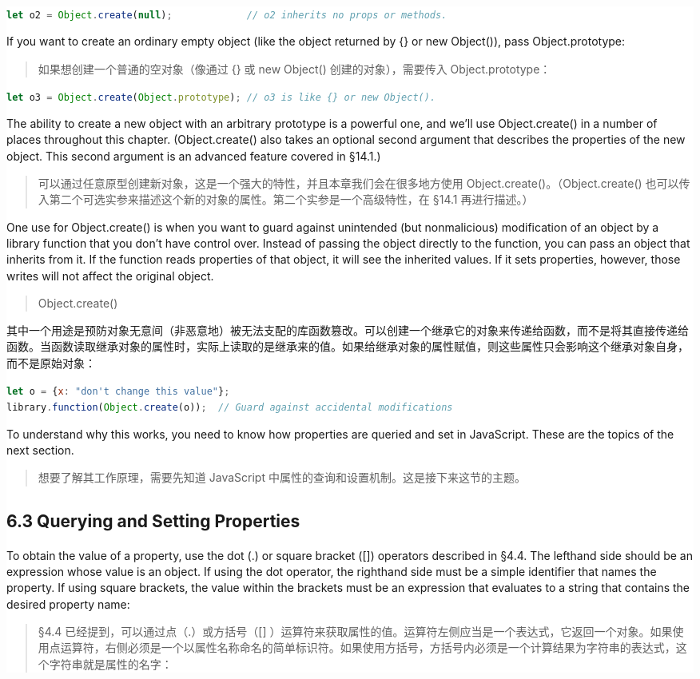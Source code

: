 ```js
let o2 = Object.create(null);             // o2 inherits no props or methods.
```

If you want to create an ordinary empty object (like the object returned by {} or new Object()), pass Object.prototype:

> 如果想创建一个普通的空对象（像通过 {} 或 new Object() 创建的对象），需要传入 Object.prototype：

```js
let o3 = Object.create(Object.prototype); // o3 is like {} or new Object().
```

The ability to create a new object with an arbitrary prototype is a powerful one, and we’ll use Object.create() in a
number of places throughout this chapter. (Object.create() also takes an optional second argument that describes the
properties of the new object. This second argument is an advanced feature covered in §14.1.)

> 可以通过任意原型创建新对象，这是一个强大的特性，并且本章我们会在很多地方使用 Object.create()。（Object.create()
> 也可以传入第二个可选实参来描述这个新的对象的属性。第二个实参是一个高级特性，在 §14.1 再进行描述。）

One use for Object.create() is when you want to guard against unintended (but nonmalicious) modification of an object by
a library function that you don’t have control over. Instead of passing the object directly to the function, you can
pass an object that inherits from it. If the function reads properties of that object, it will see the inherited values.
If it sets properties, however, those writes will not affect the original object.

> Object.create()
>
其中一个用途是预防对象无意间（非恶意地）被无法支配的库函数篡改。可以创建一个继承它的对象来传递给函数，而不是将其直接传递给函数。当函数读取继承对象的属性时，实际上读取的是继承来的值。如果给继承对象的属性赋值，则这些属性只会影响这个继承对象自身，而不是原始对象：

```js
let o = {x: "don't change this value"};
library.function(Object.create(o));  // Guard against accidental modifications
```

To understand why this works, you need to know how properties are queried and set in JavaScript. These are the topics of
the next section.

> 想要了解其工作原理，需要先知道 JavaScript 中属性的查询和设置机制。这是接下来这节的主题。

## 6.3 Querying and Setting Properties

To obtain the value of a property, use the dot (.) or square bracket ([]) operators described in §4.4. The lefthand side
should be an expression whose value is an object. If using the dot operator, the righthand side must be a simple
identifier that names the property. If using square brackets, the value within the brackets must be an expression that
evaluates to a string that contains the desired property name:

> §4.4 已经提到，可以通过点（.）或方括号（[]
> ）运算符来获取属性的值。运算符左侧应当是一个表达式，它返回一个对象。如果使用点运算符，右侧必须是一个以属性名称命名的简单标识符。如果使用方括号，方括号内必须是一个计算结果为字符串的表达式，这个字符串就是属性的名字：
